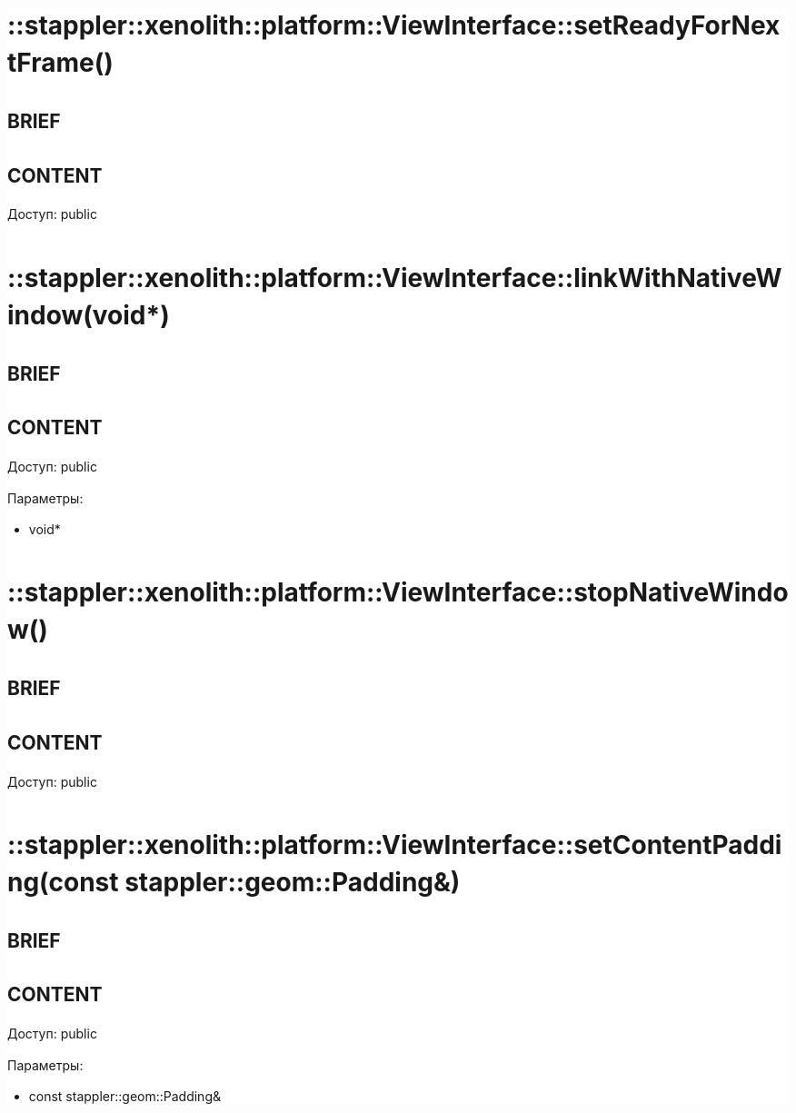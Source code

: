 
# ::stappler::xenolith::platform::ViewInterface::setReadyForNextFrame()

## BRIEF

## CONTENT

Доступ: public


# ::stappler::xenolith::platform::ViewInterface::linkWithNativeWindow(void*)

## BRIEF

## CONTENT

Доступ: public

Параметры:
* void*


# ::stappler::xenolith::platform::ViewInterface::stopNativeWindow()

## BRIEF

## CONTENT

Доступ: public


# ::stappler::xenolith::platform::ViewInterface::setContentPadding(const stappler::geom::Padding&)

## BRIEF

## CONTENT

Доступ: public

Параметры:
* const stappler::geom::Padding&
